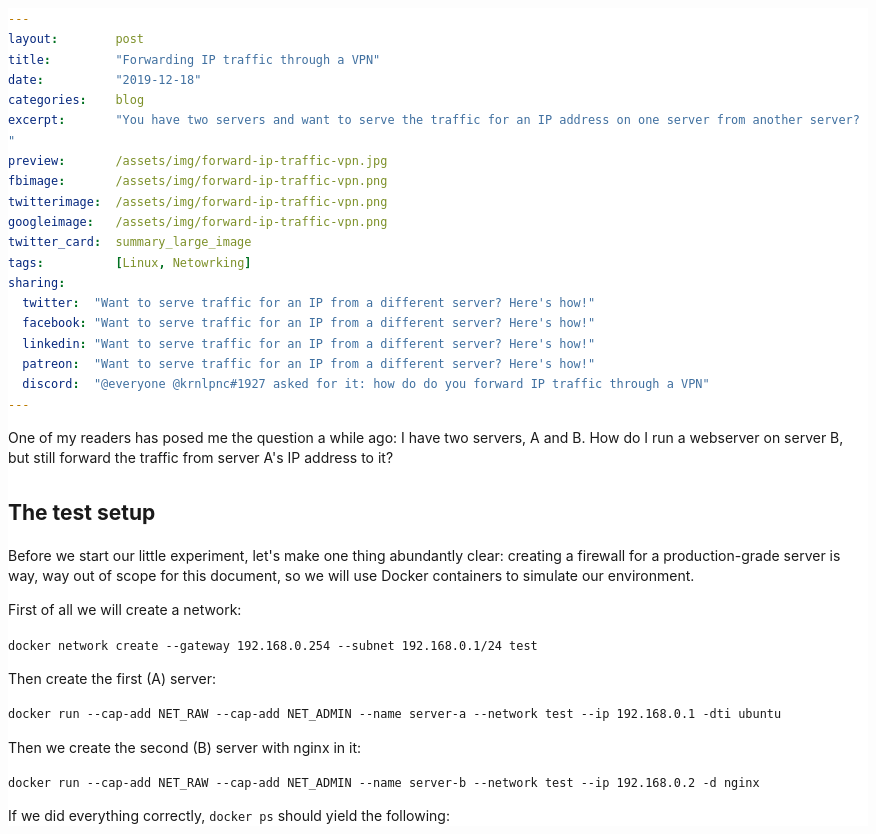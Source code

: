 ```yaml
---
layout:        post
title:         "Forwarding IP traffic through a VPN"
date:          "2019-12-18"
categories:    blog
excerpt:       "You have two servers and want to serve the traffic for an IP address on one server from another server? "
preview:       /assets/img/forward-ip-traffic-vpn.jpg
fbimage:       /assets/img/forward-ip-traffic-vpn.png
twitterimage:  /assets/img/forward-ip-traffic-vpn.png
googleimage:   /assets/img/forward-ip-traffic-vpn.png
twitter_card:  summary_large_image
tags:          [Linux, Netowrking]
sharing:
  twitter:  "Want to serve traffic for an IP from a different server? Here's how!"
  facebook: "Want to serve traffic for an IP from a different server? Here's how!"
  linkedin: "Want to serve traffic for an IP from a different server? Here's how!"
  patreon:  "Want to serve traffic for an IP from a different server? Here's how!"
  discord:  "@everyone @krnlpnc#1927 asked for it: how do do you forward IP traffic through a VPN"
---
```


One of my readers has posed me the question a while ago: I have two servers, A and B. How do I run a webserver on 
server B, but still forward the traffic from server A's IP address to it?

## The test setup

Before we start our little experiment, let's make one thing abundantly clear: creating a firewall for a production-grade
server is way, way out of scope for this document, so we will use Docker containers to simulate our environment.

First of all we will create a network:

```
docker network create --gateway 192.168.0.254 --subnet 192.168.0.1/24 test
```

Then create the first (A) server:

```
docker run --cap-add NET_RAW --cap-add NET_ADMIN --name server-a --network test --ip 192.168.0.1 -dti ubuntu
```

Then we create the second (B) server with nginx in it:

```
docker run --cap-add NET_RAW --cap-add NET_ADMIN --name server-b --network test --ip 192.168.0.2 -d nginx
```

If we did everything correctly, `docker ps` should yield the following:
